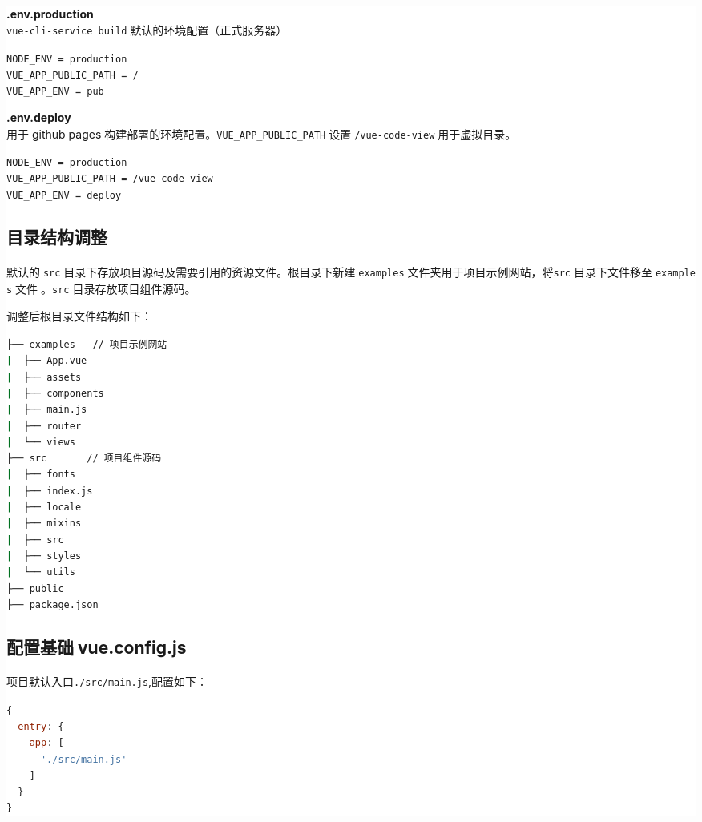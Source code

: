 **.env.production**\
`vue-cli-service build` 默认的环境配置（正式服务器）

```bash
NODE_ENV = production 
VUE_APP_PUBLIC_PATH = /
VUE_APP_ENV = pub
```

**.env.deploy**\
用于 github pages 构建部署的环境配置。`VUE_APP_PUBLIC_PATH` 设置 `/vue-code-view` 用于虚拟目录。

```bash
NODE_ENV = production 
VUE_APP_PUBLIC_PATH = /vue-code-view
VUE_APP_ENV = deploy
```

## 目录结构调整

默认的 `src` 目录下存放项目源码及需要引用的资源文件。根目录下新建 `examples` 文件夹用于项目示例网站，将`src` 目录下文件移至 `examples` 文件 。`src` 目录存放项目组件源码。

调整后根目录文件结构如下：

```bash
├── examples   // 项目示例网站
|  ├── App.vue
|  ├── assets
|  ├── components
|  ├── main.js
|  ├── router
|  └── views 
├── src       // 项目组件源码 
|  ├── fonts
|  ├── index.js
|  ├── locale
|  ├── mixins
|  ├── src
|  ├── styles
|  └── utils
├── public
├── package.json
```

## 配置基础 vue.config.js

项目默认入口`./src/main.js`,配置如下：

```js
{
  entry: {
    app: [
      './src/main.js'
    ]
  }
} 
```

